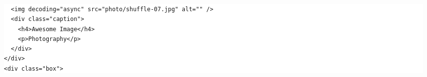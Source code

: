       <img decoding="async" src="photo/shuffle-07.jpg" alt="" />
      <div class="caption">
        <h4>Awesome Image</h4>
        <p>Photography</p>
      </div>
    </div>
    <div class="box">